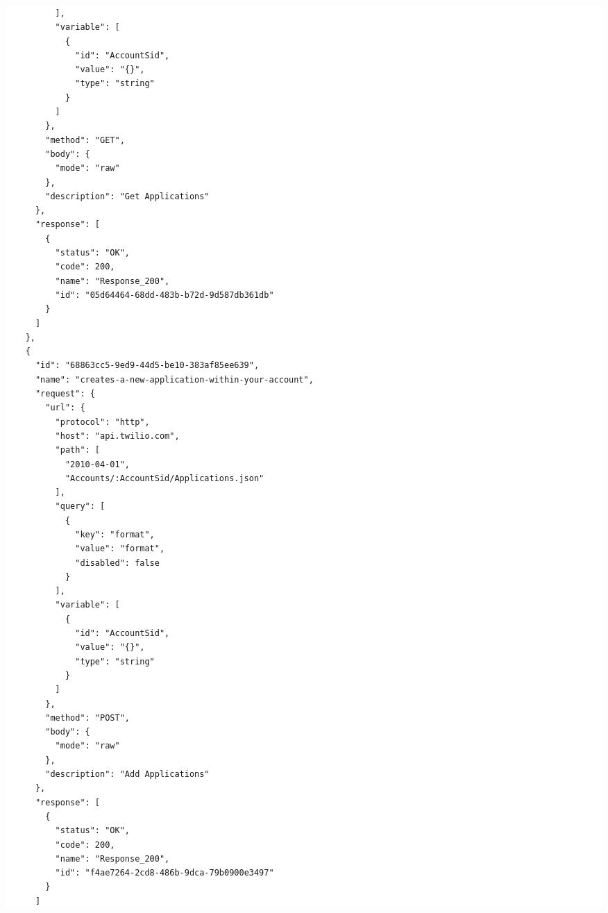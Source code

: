               ],
              "variable": [
                {
                  "id": "AccountSid",
                  "value": "{}",
                  "type": "string"
                }
              ]
            },
            "method": "GET",
            "body": {
              "mode": "raw"
            },
            "description": "Get Applications"
          },
          "response": [
            {
              "status": "OK",
              "code": 200,
              "name": "Response_200",
              "id": "05d64464-68dd-483b-b72d-9d587db361db"
            }
          ]
        },
        {
          "id": "68863cc5-9ed9-44d5-be10-383af85ee639",
          "name": "creates-a-new-application-within-your-account",
          "request": {
            "url": {
              "protocol": "http",
              "host": "api.twilio.com",
              "path": [
                "2010-04-01",
                "Accounts/:AccountSid/Applications.json"
              ],
              "query": [
                {
                  "key": "format",
                  "value": "format",
                  "disabled": false
                }
              ],
              "variable": [
                {
                  "id": "AccountSid",
                  "value": "{}",
                  "type": "string"
                }
              ]
            },
            "method": "POST",
            "body": {
              "mode": "raw"
            },
            "description": "Add Applications"
          },
          "response": [
            {
              "status": "OK",
              "code": 200,
              "name": "Response_200",
              "id": "f4ae7264-2cd8-486b-9dca-79b0900e3497"
            }
          ]